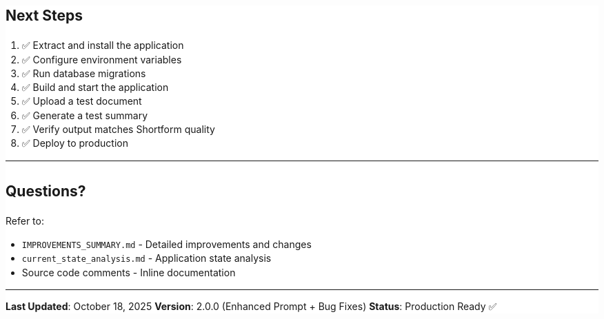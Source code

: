 
## Next Steps

1. ✅ Extract and install the application
2. ✅ Configure environment variables
3. ✅ Run database migrations
4. ✅ Build and start the application
5. ✅ Upload a test document
6. ✅ Generate a test summary
7. ✅ Verify output matches Shortform quality
8. ✅ Deploy to production

---

## Questions?

Refer to:
- `IMPROVEMENTS_SUMMARY.md` - Detailed improvements and changes
- `current_state_analysis.md` - Application state analysis
- Source code comments - Inline documentation

---

**Last Updated**: October 18, 2025
**Version**: 2.0.0 (Enhanced Prompt + Bug Fixes)
**Status**: Production Ready ✅

